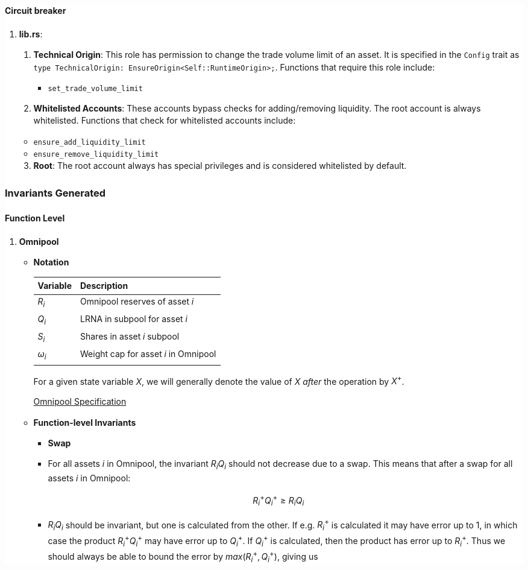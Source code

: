 #### Circuit breaker

1. **lib.rs**:

   1. **Technical Origin**: This role has permission to change the trade volume limit of an asset. It is specified in the `Config` trait as `type TechnicalOrigin: EnsureOrigin<Self::RuntimeOrigin>;`. Functions that require this role include:

      - `set_trade_volume_limit`

   2. **Whitelisted Accounts**: These accounts bypass checks for adding/removing liquidity. The root account is always whitelisted. Functions that check for whitelisted accounts include:

   - `ensure_add_liquidity_limit`
   - `ensure_remove_liquidity_limit`

   3. **Root**: The root account always has special privileges and is considered whitelisted by default.

### Invariants Generated

#### Function Level

1.  **Omnipool**

    - **Notation**

      | Variable   | Description                          |
      | ---------- | ------------------------------------ |
      | $R_i$      | Omnipool reserves of asset $i$       |
      | $Q_i$      | LRNA in subpool for asset $i$        |
      | $S_i$      | Shares in asset $i$ subpool          |
      | $\omega_i$ | Weight cap for asset $i$ in Omnipool |

      For a given state variable $X$, we will generally denote the value of $X$ _after_ the operation by $X^+$.

      [Omnipool Specification](https://github.com/galacticcouncil/HydraDX-simulations/blob/main/hydradx/spec/OmnipoolSpec.ipynb)

    - **Function-level Invariants**

      - **Swap**

      - For all assets $i$ in Omnipool, the invariant $R_i Q_i$ should not decrease due to a swap. This means that after a swap for all assets $i$ in Omnipool:

      $$
      R_i^+ Q_i^+ \geq R_i Q_i
      $$

      - $R_iQ_i$ should be invariant, but one is calculated from the other. If e.g. $R_i^+$ is calculated it may have error up to $1$, in which case the product $R_i^+Q_i^+$ may have error up to $Q_i^+$. If $Q_i^+$ is calculated, then the product has error up to $R_i^+$. Thus we should always be able to bound the error by $max(R_i^+,Q_i^+)$, giving us

